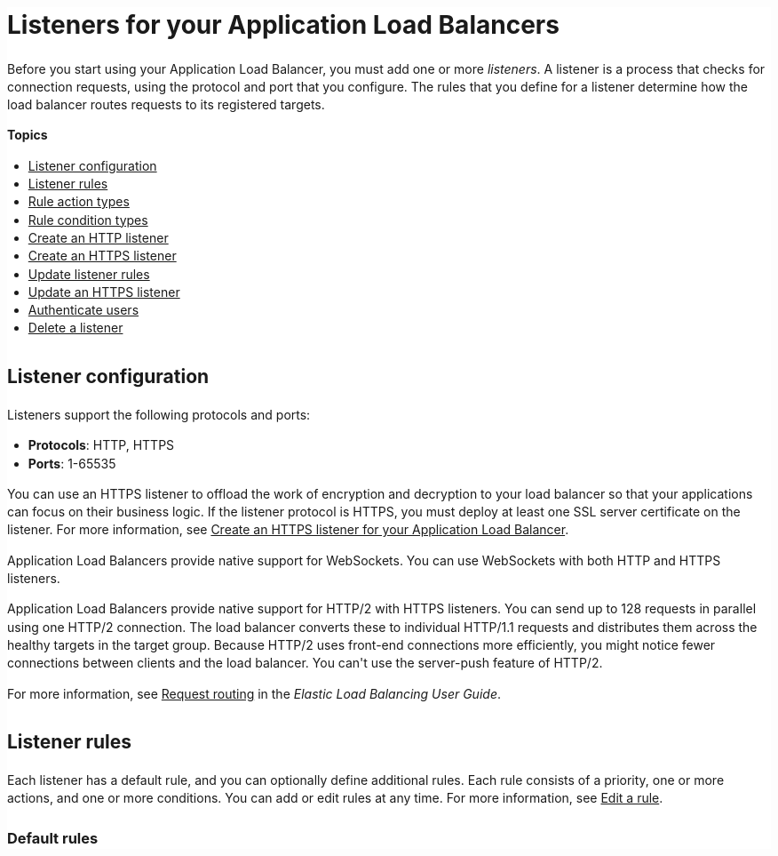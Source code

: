 # Listeners for your Application Load Balancers<a name="load-balancer-listeners"></a>

Before you start using your Application Load Balancer, you must add one or more *listeners*\. A listener is a process that checks for connection requests, using the protocol and port that you configure\. The rules that you define for a listener determine how the load balancer routes requests to its registered targets\.

**Topics**
+ [Listener configuration](#listener-configuration)
+ [Listener rules](#listener-rules)
+ [Rule action types](#rule-action-types)
+ [Rule condition types](#rule-condition-types)
+ [Create an HTTP listener](create-listener.md)
+ [Create an HTTPS listener](create-https-listener.md)
+ [Update listener rules](listener-update-rules.md)
+ [Update an HTTPS listener](listener-update-certificates.md)
+ [Authenticate users](listener-authenticate-users.md)
+ [Delete a listener](delete-listener.md)

## Listener configuration<a name="listener-configuration"></a>

Listeners support the following protocols and ports:
+ **Protocols**: HTTP, HTTPS
+ **Ports**: 1\-65535

You can use an HTTPS listener to offload the work of encryption and decryption to your load balancer so that your applications can focus on their business logic\. If the listener protocol is HTTPS, you must deploy at least one SSL server certificate on the listener\. For more information, see [Create an HTTPS listener for your Application Load Balancer](create-https-listener.md)\.

Application Load Balancers provide native support for WebSockets\. You can use WebSockets with both HTTP and HTTPS listeners\.

Application Load Balancers provide native support for HTTP/2 with HTTPS listeners\. You can send up to 128 requests in parallel using one HTTP/2 connection\. The load balancer converts these to individual HTTP/1\.1 requests and distributes them across the healthy targets in the target group\. Because HTTP/2 uses front\-end connections more efficiently, you might notice fewer connections between clients and the load balancer\. You can't use the server\-push feature of HTTP/2\.

For more information, see [Request routing](https://docs.aws.amazon.com/elasticloadbalancing/latest/userguide/how-elastic-load-balancing-works.html#request-routing) in the *Elastic Load Balancing User Guide*\.

## Listener rules<a name="listener-rules"></a>

Each listener has a default rule, and you can optionally define additional rules\. Each rule consists of a priority, one or more actions, and one or more conditions\. You can add or edit rules at any time\. For more information, see [Edit a rule](listener-update-rules.md#edit-rule)\.

### Default rules<a name="listener-default-rule"></a>
